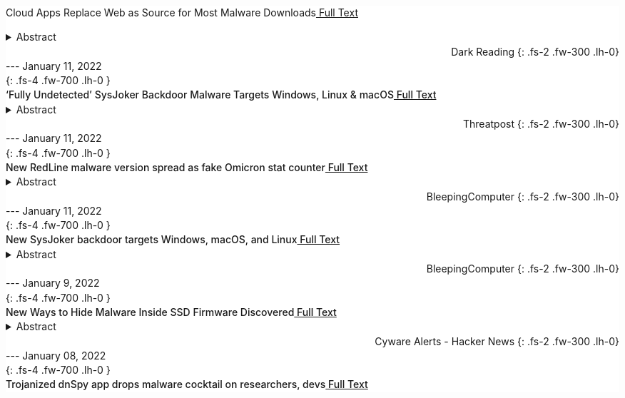 Cloud Apps Replace Web as Source for Most Malware Downloads<a href="https://www.darkreading.com/cloud/cloud-apps-replace-web-as-source-for-most-malware-downloads?&amp;web_view=true"> Full Text</a>
</p>
<details><summary>Abstract</summary></details>
<div style="text-align: right" markdown="1">
Dark Reading
{: .fs-2 .fw-300 .lh-0}
</div>
---
January 11, 2022 <br>
{: .fs-4 .fw-700 .lh-0  }
<p style="font-weight:500; margin:0px" markdown="1">
‘Fully Undetected’ SysJoker Backdoor Malware Targets Windows, Linux &amp; macOS<a href="https://threatpost.com/undetected-sysjoker-backdoor-malwarewindows-linux-macos/177532/"> Full Text</a>
</p>
<details><summary>Abstract</summary></details>
<div style="text-align: right" markdown="1">
Threatpost
{: .fs-2 .fw-300 .lh-0}
</div>
---
January 11, 2022 <br>
{: .fs-4 .fw-700 .lh-0  }
<p style="font-weight:500; margin:0px" markdown="1">
New RedLine malware version spread as fake Omicron stat counter<a href="https://www.bleepingcomputer.com/news/security/new-redline-malware-version-spread-as-fake-omicron-stat-counter/"> Full Text</a>
</p>
<details><summary>Abstract</summary></details>
<div style="text-align: right" markdown="1">
BleepingComputer
{: .fs-2 .fw-300 .lh-0}
</div>
---
January 11, 2022 <br>
{: .fs-4 .fw-700 .lh-0  }
<p style="font-weight:500; margin:0px" markdown="1">
New SysJoker backdoor targets Windows, macOS, and Linux<a href="https://www.bleepingcomputer.com/news/security/new-sysjoker-backdoor-targets-windows-macos-and-linux/"> Full Text</a>
</p>
<details><summary>Abstract</summary></details>
<div style="text-align: right" markdown="1">
BleepingComputer
{: .fs-2 .fw-300 .lh-0}
</div>
---
January 9, 2022 <br>
{: .fs-4 .fw-700 .lh-0  }
<p style="font-weight:500; margin:0px" markdown="1">
New Ways to Hide Malware Inside SSD Firmware Discovered<a href="https://cyware.com/news/new-ways-to-hide-malware-inside-ssd-firmware-discovered-baa1a2f7"> Full Text</a>
</p>
<details><summary>Abstract</summary></details>
<div style="text-align: right" markdown="1">
Cyware Alerts - Hacker News
{: .fs-2 .fw-300 .lh-0}
</div>
---
January 08, 2022 <br>
{: .fs-4 .fw-700 .lh-0  }
<p style="font-weight:500; margin:0px" markdown="1">
Trojanized dnSpy app drops malware cocktail on researchers, devs<a href="https://www.bleepingcomputer.com/news/security/trojanized-dnspy-app-drops-malware-cocktail-on-researchers-devs/"> Full Text</a>